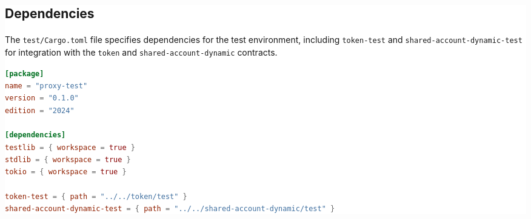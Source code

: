 ## Dependencies
The `test/Cargo.toml` file specifies dependencies for the test environment, including `token-test` and `shared-account-dynamic-test` for integration with the `token` and `shared-account-dynamic` contracts.

```toml
[package]
name = "proxy-test"
version = "0.1.0"
edition = "2024"

[dependencies]
testlib = { workspace = true }
stdlib = { workspace = true }
tokio = { workspace = true }

token-test = { path = "../../token/test" }
shared-account-dynamic-test = { path = "../../shared-account-dynamic/test" }
```